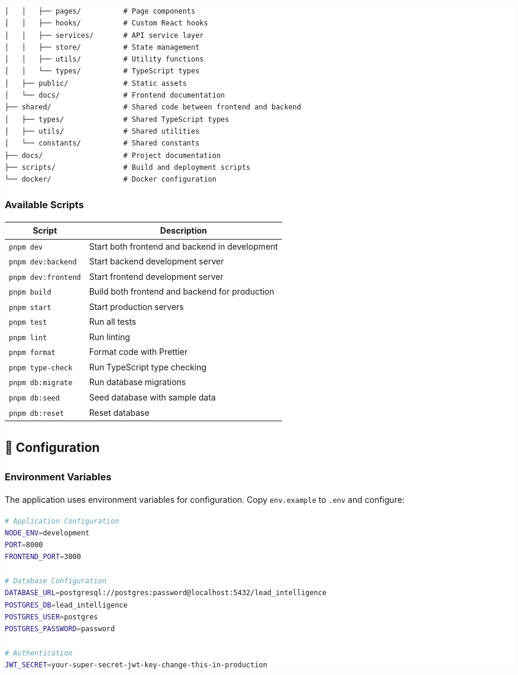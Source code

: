 ```
│   │   ├── pages/          # Page components
│   │   ├── hooks/          # Custom React hooks
│   │   ├── services/       # API service layer
│   │   ├── store/          # State management
│   │   ├── utils/          # Utility functions
│   │   └── types/          # TypeScript types
│   ├── public/             # Static assets
│   └── docs/               # Frontend documentation
├── shared/                 # Shared code between frontend and backend
│   ├── types/              # Shared TypeScript types
│   ├── utils/              # Shared utilities
│   └── constants/          # Shared constants
├── docs/                   # Project documentation
├── scripts/                # Build and deployment scripts
└── docker/                 # Docker configuration
```

### Available Scripts

| Script | Description |
|--------|-------------|
| `pnpm dev` | Start both frontend and backend in development |
| `pnpm dev:backend` | Start backend development server |
| `pnpm dev:frontend` | Start frontend development server |
| `pnpm build` | Build both frontend and backend for production |
| `pnpm start` | Start production servers |
| `pnpm test` | Run all tests |
| `pnpm lint` | Run linting |
| `pnpm format` | Format code with Prettier |
| `pnpm type-check` | Run TypeScript type checking |
| `pnpm db:migrate` | Run database migrations |
| `pnpm db:seed` | Seed database with sample data |
| `pnpm db:reset` | Reset database |

## 🔧 Configuration

### Environment Variables

The application uses environment variables for configuration. Copy `env.example` to `.env` and configure:

```bash
# Application Configuration
NODE_ENV=development
PORT=8000
FRONTEND_PORT=3000

# Database Configuration
DATABASE_URL=postgresql://postgres:password@localhost:5432/lead_intelligence
POSTGRES_DB=lead_intelligence
POSTGRES_USER=postgres
POSTGRES_PASSWORD=password

# Authentication
JWT_SECRET=your-super-secret-jwt-key-change-this-in-production
```